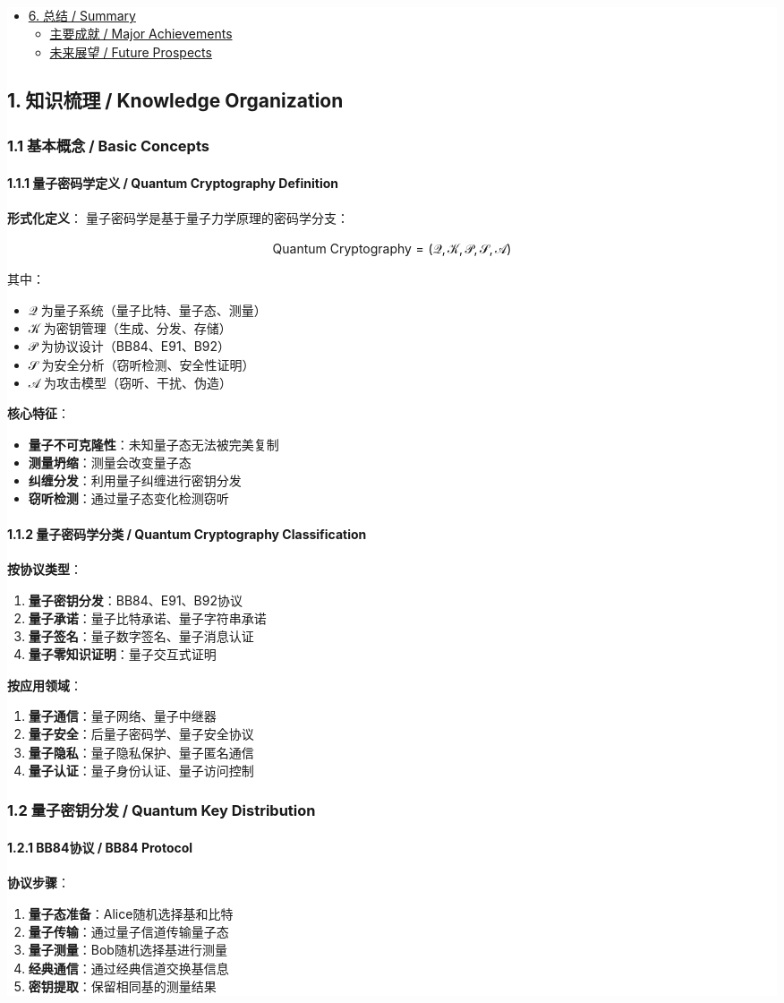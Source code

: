   - [6. 总结 / Summary](#6-总结-summary)
    - [主要成就 / Major Achievements](#主要成就-major-achievements)
    - [未来展望 / Future Prospects](#未来展望-future-prospects)



## 1. 知识梳理 / Knowledge Organization

### 1.1 基本概念 / Basic Concepts

#### 1.1.1 量子密码学定义 / Quantum Cryptography Definition

**形式化定义**：
量子密码学是基于量子力学原理的密码学分支：

$$\text{Quantum Cryptography} = (\mathcal{Q}, \mathcal{K}, \mathcal{P}, \mathcal{S}, \mathcal{A})$$

其中：

- $\mathcal{Q}$ 为量子系统（量子比特、量子态、测量）
- $\mathcal{K}$ 为密钥管理（生成、分发、存储）
- $\mathcal{P}$ 为协议设计（BB84、E91、B92）
- $\mathcal{S}$ 为安全分析（窃听检测、安全性证明）
- $\mathcal{A}$ 为攻击模型（窃听、干扰、伪造）

**核心特征**：

- **量子不可克隆性**：未知量子态无法被完美复制
- **测量坍缩**：测量会改变量子态
- **纠缠分发**：利用量子纠缠进行密钥分发
- **窃听检测**：通过量子态变化检测窃听

#### 1.1.2 量子密码学分类 / Quantum Cryptography Classification

**按协议类型**：

1. **量子密钥分发**：BB84、E91、B92协议
2. **量子承诺**：量子比特承诺、量子字符串承诺
3. **量子签名**：量子数字签名、量子消息认证
4. **量子零知识证明**：量子交互式证明

**按应用领域**：

1. **量子通信**：量子网络、量子中继器
2. **量子安全**：后量子密码学、量子安全协议
3. **量子隐私**：量子隐私保护、量子匿名通信
4. **量子认证**：量子身份认证、量子访问控制

### 1.2 量子密钥分发 / Quantum Key Distribution

#### 1.2.1 BB84协议 / BB84 Protocol

**协议步骤**：

1. **量子态准备**：Alice随机选择基和比特
2. **量子传输**：通过量子信道传输量子态
3. **量子测量**：Bob随机选择基进行测量
4. **经典通信**：通过经典信道交换基信息
5. **密钥提取**：保留相同基的测量结果
